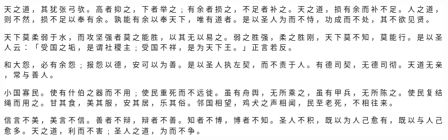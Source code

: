 天 之 道 ， 其 犹 张 弓 欤 。
高 者 抑 之 ， 下 者 举 之 ﹔
有 余 者 损 之 ， 不 足 者 补 之 。
天 之 道 ， 损 有 余 而 补 不 足 。
人 之 道 ， 则 不 然 ， 损 不 足 以 奉 有 余 。
孰 能 有 余 以 奉 天 下 ， 唯 有 道 者 。
是 以 圣 人 为 而 不 恃 ， 功 成 而 不 处 ， 其 不 欲 见 贤 。
 
天 下 莫 柔 弱 于 水 ， 而 攻 坚 强 者 莫 之 能 胜 ， 以 其 无 以 易 之 。
弱 之 胜 强 ， 柔 之 胜 刚 ，
天 下 莫 不 知 ， 莫 能 行 。
是 以 圣 人 云 ：
「 受 国 之 垢 ， 是 谓 社 稷 主 ﹔
受 国 不 祥 ， 是 为 天 下 王 。 」
正 言 若 反 。
 
和 大 怨 ， 必 有 余 怨 ﹔
报 怨 以 德 ， 安 可 以 为 善 。
是 以 圣 人 执 左 契 ， 而 不 责 于 人 。
有 德 司 契 ， 无 德 司 彻 。
天 道 无 亲 ， 常 与 善 人 。
 
小 国 寡 民 。
使 有 什 伯 之 器 而 不 用 ﹔
使 民 重 死 而 不 远 徙 。
虽 有 舟 舆 ， 无 所 乘 之 ，
虽 有 甲 兵 ， 无 所 陈 之 。
使 民 复 结 绳 而 用 之 。
甘 其 食 ， 美 其 服 ， 安 其 居 ， 乐 其 俗 。
邻 国 相 望 ， 鸡 犬 之 声 相 闻 ，
民 至 老 死 ， 不 相 往 来 。
 
信 言 不 美 ， 美 言 不 信 。
善 者 不 辩 ， 辩 者 不 善 。
知 者 不 博 ， 博 者 不 知 。
圣 人 不 积 ， 既 以 为 人 己 愈 有 ，
既 以 与 人 己 愈 多 。
天 之 道 ， 利 而 不 害 ﹔
圣 人 之 道 ， 为 而 不 争 。
